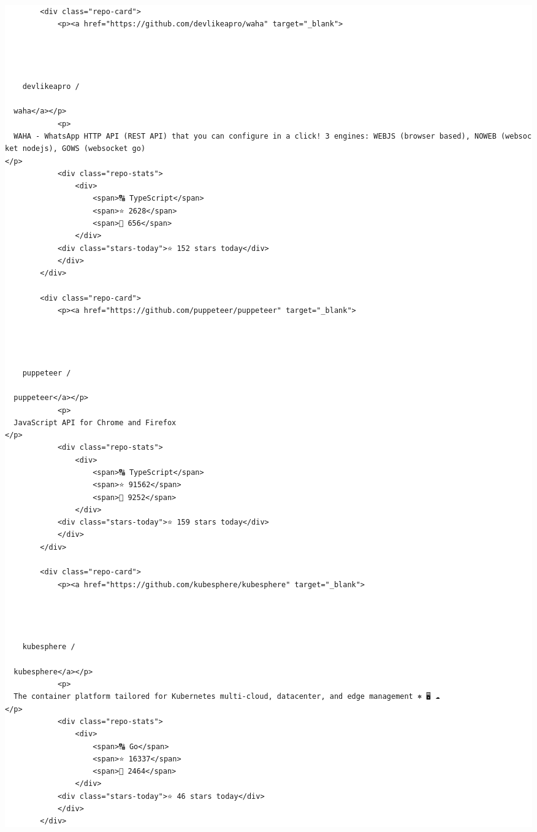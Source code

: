 			<div class="repo-card">
				<p><a href="https://github.com/devlikeapro/waha" target="_blank">
    


      
        devlikeapro /

      waha</a></p>
				<p>
      WAHA - WhatsApp HTTP API (REST API) that you can configure in a click! 3 engines: WEBJS (browser based), NOWEB (websocket nodejs), GOWS (websocket go)
    </p>
				<div class="repo-stats">
					<div>
						<span>🔠 TypeScript</span>
						<span>⭐ 2628</span>
						<span>🔱 656</span>
					</div>
				<div class="stars-today">⭐ 152 stars today</div>
				</div>
			</div>
	
			<div class="repo-card">
				<p><a href="https://github.com/puppeteer/puppeteer" target="_blank">
    


      
        puppeteer /

      puppeteer</a></p>
				<p>
      JavaScript API for Chrome and Firefox
    </p>
				<div class="repo-stats">
					<div>
						<span>🔠 TypeScript</span>
						<span>⭐ 91562</span>
						<span>🔱 9252</span>
					</div>
				<div class="stars-today">⭐ 159 stars today</div>
				</div>
			</div>
	
			<div class="repo-card">
				<p><a href="https://github.com/kubesphere/kubesphere" target="_blank">
    


      
        kubesphere /

      kubesphere</a></p>
				<p>
      The container platform tailored for Kubernetes multi-cloud, datacenter, and edge management ⎈ 🖥 ☁️
    </p>
				<div class="repo-stats">
					<div>
						<span>🔠 Go</span>
						<span>⭐ 16337</span>
						<span>🔱 2464</span>
					</div>
				<div class="stars-today">⭐ 46 stars today</div>
				</div>
			</div>
	